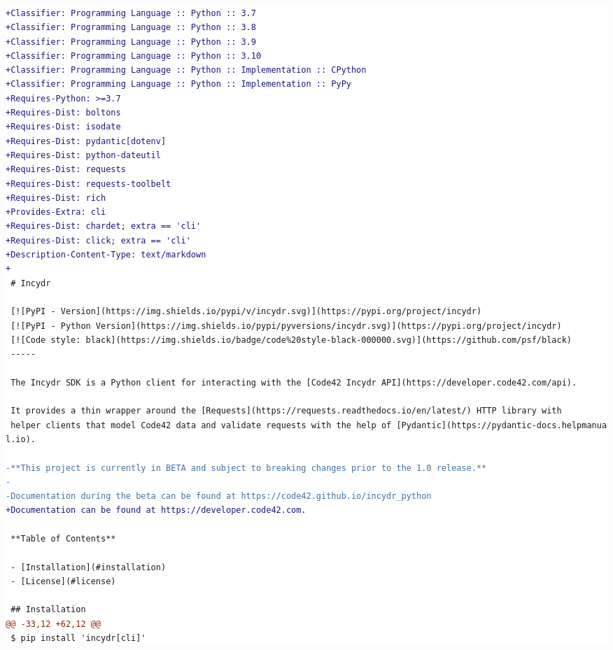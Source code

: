 ```diff
+Classifier: Programming Language :: Python :: 3.7
+Classifier: Programming Language :: Python :: 3.8
+Classifier: Programming Language :: Python :: 3.9
+Classifier: Programming Language :: Python :: 3.10
+Classifier: Programming Language :: Python :: Implementation :: CPython
+Classifier: Programming Language :: Python :: Implementation :: PyPy
+Requires-Python: >=3.7
+Requires-Dist: boltons
+Requires-Dist: isodate
+Requires-Dist: pydantic[dotenv]
+Requires-Dist: python-dateutil
+Requires-Dist: requests
+Requires-Dist: requests-toolbelt
+Requires-Dist: rich
+Provides-Extra: cli
+Requires-Dist: chardet; extra == 'cli'
+Requires-Dist: click; extra == 'cli'
+Description-Content-Type: text/markdown
+
 # Incydr
 
 [![PyPI - Version](https://img.shields.io/pypi/v/incydr.svg)](https://pypi.org/project/incydr)
 [![PyPI - Python Version](https://img.shields.io/pypi/pyversions/incydr.svg)](https://pypi.org/project/incydr)
 [![Code style: black](https://img.shields.io/badge/code%20style-black-000000.svg)](https://github.com/psf/black)
 -----
 
 The Incydr SDK is a Python client for interacting with the [Code42 Incydr API](https://developer.code42.com/api).
 
 It provides a thin wrapper around the [Requests](https://requests.readthedocs.io/en/latest/) HTTP library with
 helper clients that model Code42 data and validate requests with the help of [Pydantic](https://pydantic-docs.helpmanual.io).
 
-**This project is currently in BETA and subject to breaking changes prior to the 1.0 release.**
-
-Documentation during the beta can be found at https://code42.github.io/incydr_python
+Documentation can be found at https://developer.code42.com.
 
 **Table of Contents**
 
 - [Installation](#installation)
 - [License](#license)
 
 ## Installation
@@ -33,12 +62,12 @@
 $ pip install 'incydr[cli]'
 ```
 